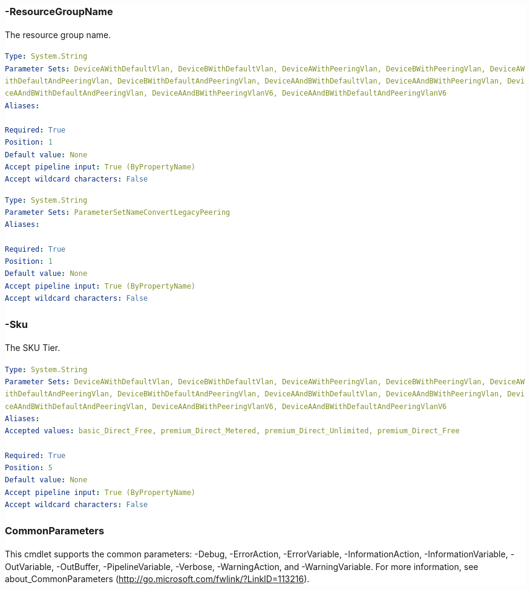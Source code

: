### -ResourceGroupName
The resource group name.

```yaml
Type: System.String
Parameter Sets: DeviceAWithDefaultVlan, DeviceBWithDefaultVlan, DeviceAWithPeeringVlan, DeviceBWithPeeringVlan, DeviceAWithDefaultAndPeeringVlan, DeviceBWithDefaultAndPeeringVlan, DeviceAAndBWithDefaultVlan, DeviceAAndBWithPeeringVlan, DeviceAAndBWithDefaultAndPeeringVlan, DeviceAAndBWithPeeringVlanV6, DeviceAAndBWithDefaultAndPeeringVlanV6
Aliases:

Required: True
Position: 1
Default value: None
Accept pipeline input: True (ByPropertyName)
Accept wildcard characters: False
```

```yaml
Type: System.String
Parameter Sets: ParameterSetNameConvertLegacyPeering
Aliases:

Required: True
Position: 1
Default value: None
Accept pipeline input: True (ByPropertyName)
Accept wildcard characters: False
```

### -Sku
The SKU Tier.

```yaml
Type: System.String
Parameter Sets: DeviceAWithDefaultVlan, DeviceBWithDefaultVlan, DeviceAWithPeeringVlan, DeviceBWithPeeringVlan, DeviceAWithDefaultAndPeeringVlan, DeviceBWithDefaultAndPeeringVlan, DeviceAAndBWithDefaultVlan, DeviceAAndBWithPeeringVlan, DeviceAAndBWithDefaultAndPeeringVlan, DeviceAAndBWithPeeringVlanV6, DeviceAAndBWithDefaultAndPeeringVlanV6
Aliases:
Accepted values: basic_Direct_Free, premium_Direct_Metered, premium_Direct_Unlimited, premium_Direct_Free

Required: True
Position: 5
Default value: None
Accept pipeline input: True (ByPropertyName)
Accept wildcard characters: False
```

### CommonParameters
This cmdlet supports the common parameters: -Debug, -ErrorAction, -ErrorVariable, -InformationAction, -InformationVariable, -OutVariable, -OutBuffer, -PipelineVariable, -Verbose, -WarningAction, and -WarningVariable. For more information, see about_CommonParameters (http://go.microsoft.com/fwlink/?LinkID=113216).
